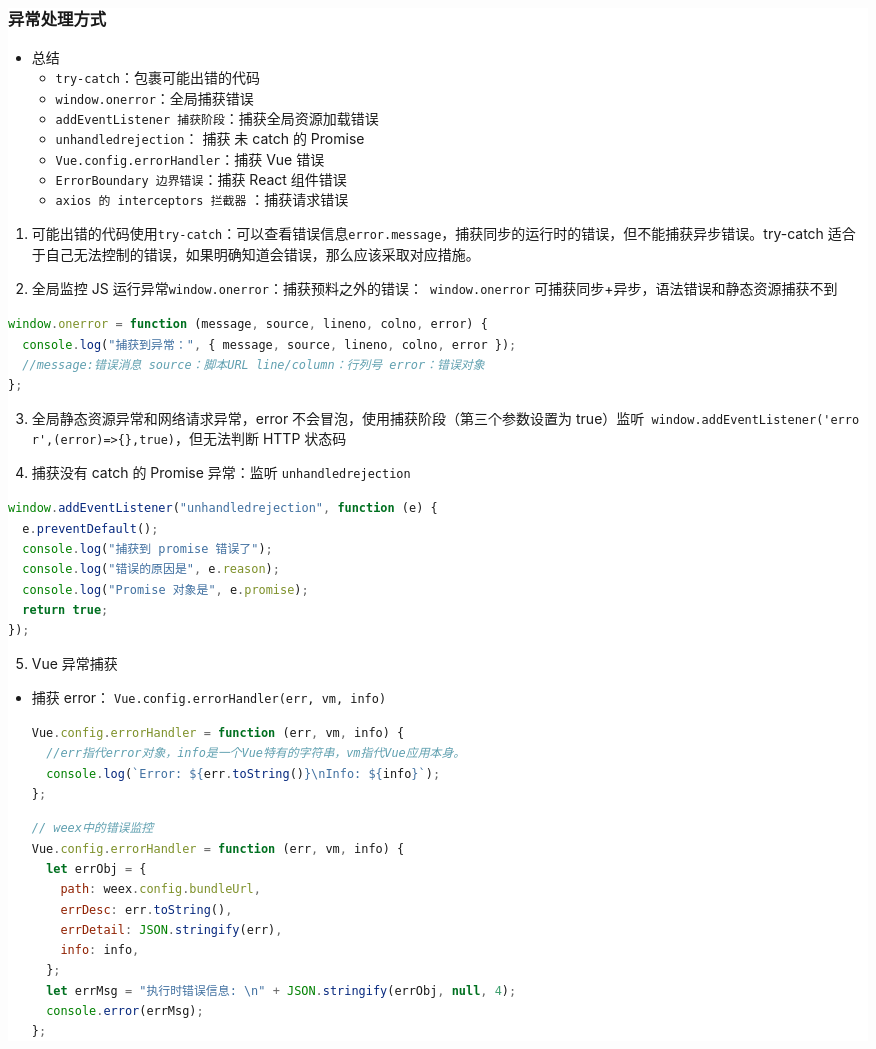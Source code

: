 ### 异常处理方式

- 总结
  - `try-catch`：包裹可能出错的代码
  - `window.onerror`：全局捕获错误
  - `addEventListener 捕获阶段`：捕获全局资源加载错误
  - `unhandledrejection`： 捕获 未 catch 的 Promise
  - `Vue.config.errorHandler`：捕获 Vue 错误
  - `ErrorBoundary 边界错误`：捕获 React 组件错误
  - `axios 的 interceptors 拦截器` ：捕获请求错误

1. 可能出错的代码使用`try-catch`：可以查看错误信息`error.message`，捕获同步的运行时的错误，但不能捕获异步错误。try-catch 适合于自己无法控制的错误，如果明确知道会错误，那么应该采取对应措施。

2. 全局监控 JS 运行异常`window.onerror`：捕获预料之外的错误：` window.onerror` 可捕获同步+异步，语法错误和静态资源捕获不到

```js
window.onerror = function (message, source, lineno, colno, error) {
  console.log("捕获到异常：", { message, source, lineno, colno, error });
  //message:错误消息 source：脚本URL line/column：行列号 error：错误对象
};
```

3. 全局静态资源异常和网络请求异常，error 不会冒泡，使用捕获阶段（第三个参数设置为 true）监听` window.addEventListener('error',(error)=>{},true)`，但无法判断 HTTP 状态码

4. 捕获没有 catch 的 Promise 异常：监听 `unhandledrejection`

```js
window.addEventListener("unhandledrejection", function (e) {
  e.preventDefault();
  console.log("捕获到 promise 错误了");
  console.log("错误的原因是", e.reason);
  console.log("Promise 对象是", e.promise);
  return true;
});
```

5. Vue 异常捕获

- 捕获 error： `Vue.config.errorHandler(err, vm, info)`

  ```js
  Vue.config.errorHandler = function (err, vm, info) {
    //err指代error对象，info是一个Vue特有的字符串，vm指代Vue应用本身。
    console.log(`Error: ${err.toString()}\nInfo: ${info}`);
  };
  ```

  ```js
  // weex中的错误监控
  Vue.config.errorHandler = function (err, vm, info) {
    let errObj = {
      path: weex.config.bundleUrl,
      errDesc: err.toString(),
      errDetail: JSON.stringify(err),
      info: info,
    };
    let errMsg = "执行时错误信息: \n" + JSON.stringify(errObj, null, 4);
    console.error(errMsg);
  };
  ```
